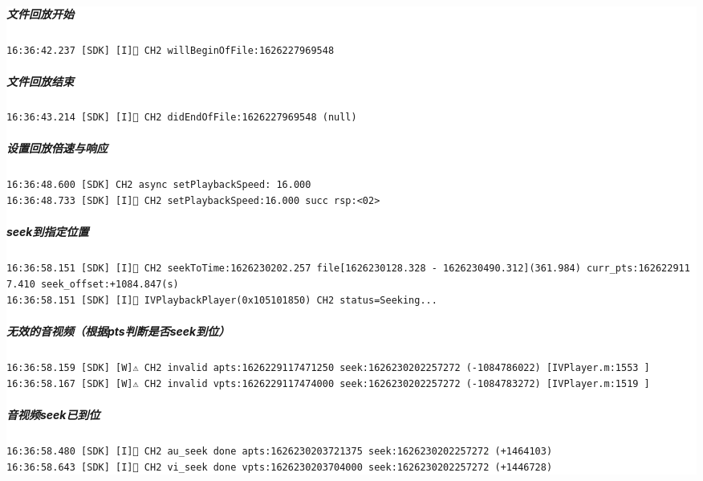 ##### 文件回放开始
```
16:36:42.237 [SDK] [I]💙 CH2 willBeginOfFile:1626227969548
```

##### 文件回放结束
```
16:36:43.214 [SDK] [I]💙 CH2 didEndOfFile:1626227969548 (null)
```

##### 设置回放倍速与响应
```
16:36:48.600 [SDK] CH2 async setPlaybackSpeed: 16.000
16:36:48.733 [SDK] [I]💙 CH2 setPlaybackSpeed:16.000 succ rsp:<02>
```

##### seek到指定位置
```
16:36:58.151 [SDK] [I]💙 CH2 seekToTime:1626230202.257 file[1626230128.328 - 1626230490.312](361.984) curr_pts:1626229117.410 seek_offset:+1084.847(s)
16:36:58.151 [SDK] [I]💙 IVPlaybackPlayer(0x105101850) CH2 status=Seeking...
```

##### 无效的音视频（根据pts判断是否seek到位）
```
16:36:58.159 [SDK] [W]⚠️ CH2 invalid apts:1626229117471250 seek:1626230202257272 (-1084786022) [IVPlayer.m:1553 ]
16:36:58.167 [SDK] [W]⚠️ CH2 invalid vpts:1626229117474000 seek:1626230202257272 (-1084783272) [IVPlayer.m:1519 ]
```

##### 音视频seek已到位
```
16:36:58.480 [SDK] [I]💙 CH2 au_seek done apts:1626230203721375 seek:1626230202257272 (+1464103)
16:36:58.643 [SDK] [I]💙 CH2 vi_seek done vpts:1626230203704000 seek:1626230202257272 (+1446728)
```

